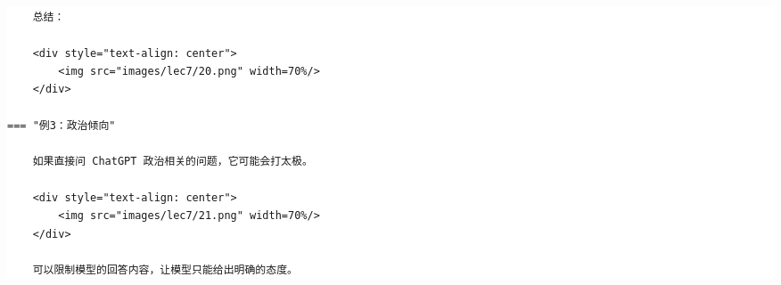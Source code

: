         总结：

        <div style="text-align: center">
            <img src="images/lec7/20.png" width=70%/>
        </div>

    === "例3：政治倾向"

        如果直接问 ChatGPT 政治相关的问题，它可能会打太极。

        <div style="text-align: center">
            <img src="images/lec7/21.png" width=70%/>
        </div>

        可以限制模型的回答内容，让模型只能给出明确的态度。
